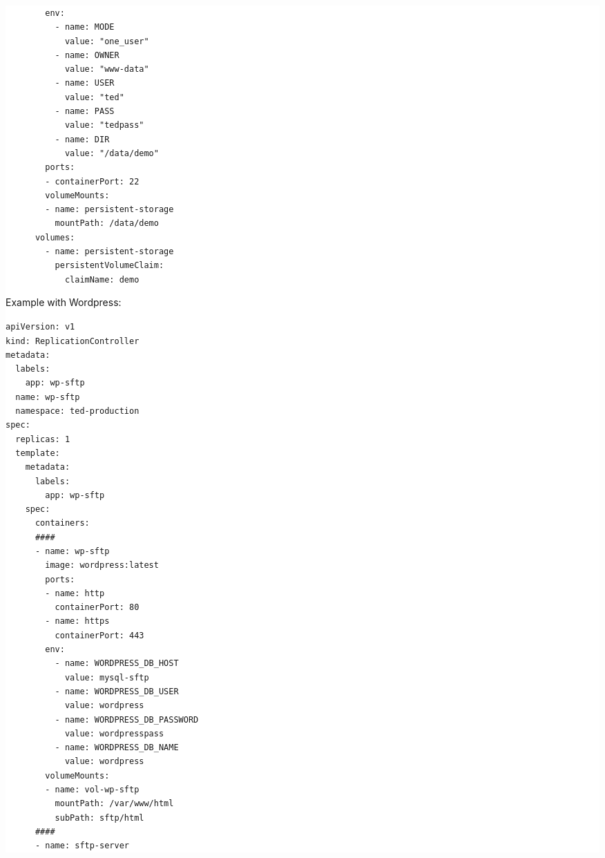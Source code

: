 ```
        env:
          - name: MODE
            value: "one_user"
          - name: OWNER
            value: "www-data"
          - name: USER
            value: "ted"
          - name: PASS
            value: "tedpass"
          - name: DIR
            value: "/data/demo"
        ports:
        - containerPort: 22
        volumeMounts:
        - name: persistent-storage
          mountPath: /data/demo
      volumes:
        - name: persistent-storage
          persistentVolumeClaim:
            claimName: demo
```


Example with Wordpress:

```
apiVersion: v1
kind: ReplicationController
metadata:
  labels:
    app: wp-sftp
  name: wp-sftp
  namespace: ted-production
spec:
  replicas: 1
  template:
    metadata:
      labels:
        app: wp-sftp
    spec:
      containers:
      ####
      - name: wp-sftp
        image: wordpress:latest
        ports:
        - name: http
          containerPort: 80
        - name: https
          containerPort: 443
        env:
          - name: WORDPRESS_DB_HOST
            value: mysql-sftp
          - name: WORDPRESS_DB_USER
            value: wordpress
          - name: WORDPRESS_DB_PASSWORD
            value: wordpresspass
          - name: WORDPRESS_DB_NAME
            value: wordpress
        volumeMounts:
        - name: vol-wp-sftp
          mountPath: /var/www/html
          subPath: sftp/html
      ####
      - name: sftp-server
```
